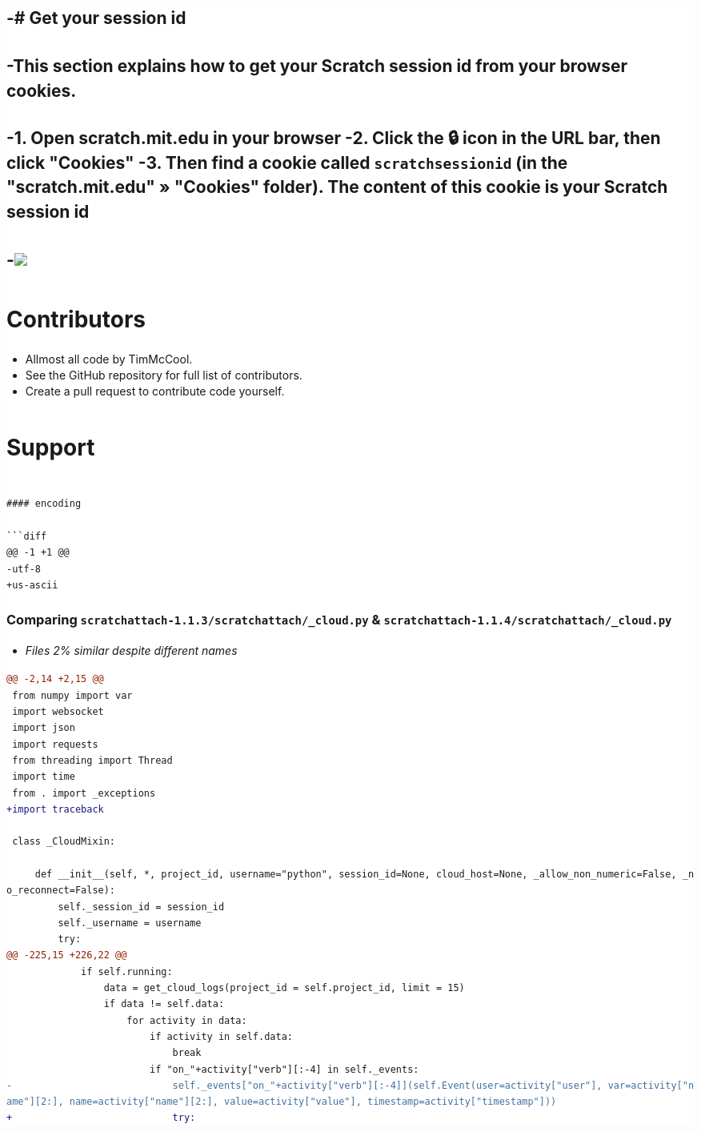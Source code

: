-# Get your session id
-
-This section explains how to get your Scratch session id from your browser cookies.
-
-1. Open scratch.mit.edu in your browser
-2. Click the 🔒 icon in the URL bar, then click "Cookies"
-3. Then find a cookie called `scratchsessionid` (in the "scratch.mit.edu" » "Cookies" folder). The content of this cookie is your Scratch session id
-
-![](https://scratch3-assets.1tim.repl.co/template/cookies.png)
-
 # Contributors
 
 - Allmost all code by TimMcCool.
 - See the GitHub repository for full list of contributors.
 - Create a pull request to contribute code yourself.
 
 # Support
```

#### encoding

```diff
@@ -1 +1 @@
-utf-8
+us-ascii
```

### Comparing `scratchattach-1.1.3/scratchattach/_cloud.py` & `scratchattach-1.1.4/scratchattach/_cloud.py`

 * *Files 2% similar despite different names*

```diff
@@ -2,14 +2,15 @@
 from numpy import var
 import websocket
 import json
 import requests
 from threading import Thread
 import time
 from . import _exceptions
+import traceback
 
 class _CloudMixin:
 
     def __init__(self, *, project_id, username="python", session_id=None, cloud_host=None, _allow_non_numeric=False, _no_reconnect=False):
         self._session_id = session_id
         self._username = username
         try:
@@ -225,15 +226,22 @@
             if self.running:
                 data = get_cloud_logs(project_id = self.project_id, limit = 15)
                 if data != self.data:
                     for activity in data:
                         if activity in self.data:
                             break
                         if "on_"+activity["verb"][:-4] in self._events:
-                            self._events["on_"+activity["verb"][:-4]](self.Event(user=activity["user"], var=activity["name"][2:], name=activity["name"][2:], value=activity["value"], timestamp=activity["timestamp"]))
+                            try:
```
